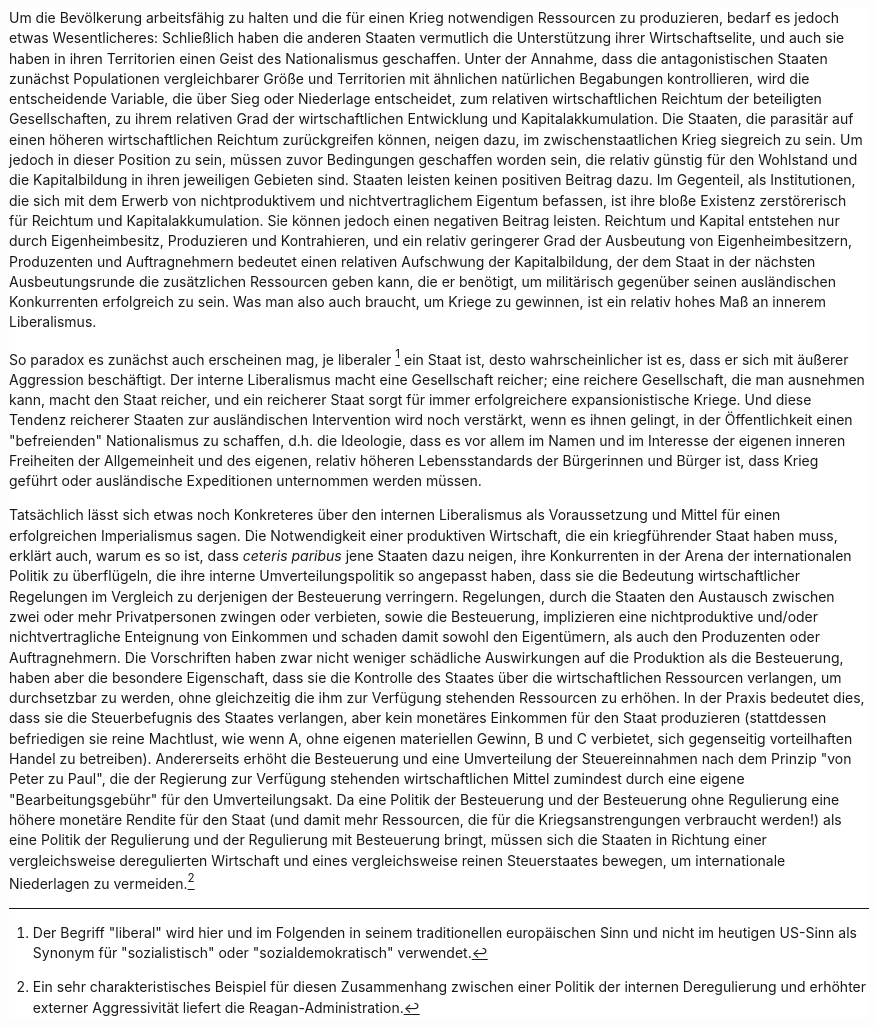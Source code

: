 Um die Bevölkerung arbeitsfähig zu halten und die für einen Krieg notwendigen Ressourcen zu produzieren, bedarf es jedoch etwas Wesentlicheres: Schließlich haben die anderen Staaten vermutlich die Unterstützung ihrer Wirtschaftselite, und auch sie haben in ihren Territorien einen Geist des Nationalismus geschaffen. Unter der Annahme, dass die antagonistischen Staaten zunächst Populationen vergleichbarer Größe und Territorien mit ähnlichen natürlichen Begabungen kontrollieren, wird die entscheidende Variable, die über Sieg oder Niederlage entscheidet, zum relativen wirtschaftlichen Reichtum der beteiligten Gesellschaften, zu ihrem relativen Grad der wirtschaftlichen Entwicklung und Kapitalakkumulation. Die Staaten, die parasitär auf einen höheren wirtschaftlichen Reichtum zurückgreifen können, neigen dazu, im zwischenstaatlichen Krieg siegreich zu sein. Um jedoch in dieser Position zu sein, müssen zuvor Bedingungen geschaffen worden sein, die relativ günstig für den Wohlstand und die Kapitalbildung in ihren jeweiligen Gebieten sind. Staaten leisten keinen positiven Beitrag dazu. Im Gegenteil, als Institutionen, die sich mit dem Erwerb von nichtproduktivem und nichtvertraglichem Eigentum befassen, ist ihre bloße Existenz zerstörerisch für Reichtum und Kapitalakkumulation. Sie können jedoch einen negativen Beitrag leisten. Reichtum und Kapital entstehen nur durch Eigenheimbesitz, Produzieren und Kontrahieren, und ein relativ geringerer Grad der Ausbeutung von Eigenheimbesitzern, Produzenten und Auftragnehmern bedeutet einen relativen Aufschwung der Kapitalbildung, der dem Staat in der nächsten Ausbeutungsrunde die zusätzlichen Ressourcen geben kann, die er benötigt, um militärisch gegenüber seinen ausländischen Konkurrenten erfolgreich zu sein. Was man also auch braucht, um Kriege zu gewinnen, ist ein relativ hohes Maß an innerem Liberalismus.

So paradox es zunächst auch erscheinen mag, je liberaler [^21] ein Staat ist, desto wahrscheinlicher ist es, dass er sich mit äußerer Aggression beschäftigt. Der interne Liberalismus macht eine Gesellschaft reicher; eine reichere Gesellschaft, die man ausnehmen kann, macht den Staat reicher, und ein reicherer Staat sorgt für immer erfolgreichere expansionistische Kriege. Und diese Tendenz reicherer Staaten zur ausländischen Intervention wird noch verstärkt, wenn es ihnen gelingt, in der Öffentlichkeit einen "befreienden" Nationalismus zu schaffen, d.h. die Ideologie, dass es vor allem im Namen und im Interesse der eigenen inneren Freiheiten der Allgemeinheit und des eigenen, relativ höheren Lebensstandards der Bürgerinnen und Bürger ist, dass Krieg geführt oder ausländische Expeditionen unternommen werden müssen.

Tatsächlich lässt sich etwas noch Konkreteres über den internen Liberalismus als Voraussetzung und Mittel für einen erfolgreichen Imperialismus sagen. Die Notwendigkeit einer produktiven Wirtschaft, die ein kriegführender Staat haben muss, erklärt auch, warum es so ist, dass *ceteris paribus* jene Staaten dazu neigen, ihre Konkurrenten in der Arena der internationalen Politik zu überflügeln, die ihre interne Umverteilungspolitik so angepasst haben, dass sie die Bedeutung wirtschaftlicher Regelungen im Vergleich zu derjenigen der Besteuerung verringern. Regelungen, durch die Staaten den Austausch zwischen zwei oder mehr Privatpersonen zwingen oder verbieten, sowie die Besteuerung, implizieren eine nichtproduktive und/oder nichtvertragliche Enteignung von Einkommen und schaden damit sowohl den Eigentümern, als auch den Produzenten oder Auftragnehmern. Die Vorschriften haben zwar nicht weniger schädliche Auswirkungen auf die Produktion als die Besteuerung, haben aber die besondere Eigenschaft, dass sie die Kontrolle des Staates über die wirtschaftlichen Ressourcen verlangen, um durchsetzbar zu werden, ohne gleichzeitig die ihm zur Verfügung stehenden Ressourcen zu erhöhen. In der Praxis bedeutet dies, dass sie die Steuerbefugnis des Staates verlangen, aber kein monetäres Einkommen für den Staat produzieren (stattdessen befriedigen sie reine Machtlust, wie wenn A, ohne eigenen materiellen Gewinn, B und C verbietet, sich gegenseitig vorteilhaften Handel zu betreiben). Andererseits erhöht die Besteuerung und eine Umverteilung der Steuereinnahmen nach dem Prinzip "von Peter zu Paul", die der Regierung zur Verfügung stehenden wirtschaftlichen Mittel zumindest durch eine eigene "Bearbeitungsgebühr" für den Umverteilungsakt. Da eine Politik der Besteuerung und der Besteuerung ohne Regulierung eine höhere monetäre Rendite für den Staat (und damit mehr Ressourcen, die für die Kriegsanstrengungen verbraucht werden!) als eine Politik der Regulierung und der Regulierung mit Besteuerung bringt, müssen sich die Staaten in Richtung einer vergleichsweise deregulierten Wirtschaft und eines vergleichsweise reinen Steuerstaates bewegen, um internationale Niederlagen zu vermeiden.[^22]


[^20]: Zur intimen Beziehung zwischen Staat und Krieg vgl. die wichtige Studie von Ekkehart Krippendorff, *Staat und Krieg* (Frankfurt/M.: Suhrkamp, 1985); auch Charles Tilly, "War Making and State Making as Organized Crime", in Peter Evans, et al. eds., *Bringing the State Back In* (Cambridge: Cambridge University Press, 1985); Robert Higgs, *Crisis and Leviathan* (New York: Oxford University Press, 1987).
[^21]: Der Begriff "liberal" wird hier und im Folgenden in seinem traditionellen europäischen Sinn und nicht im heutigen US-Sinn als Synonym für "sozialistisch" oder "sozialdemokratisch" verwendet.
[^22]: Ein sehr charakteristisches Beispiel für diesen Zusammenhang zwischen einer Politik der internen Deregulierung und erhöhter externer Aggressivität liefert die Reagan-Administration.
[^23]: Siehe dazu auch Hans-Hermann Hoppe, "The Economics and Sociology of Taxation", in *Journal des Economistes et des Etudes Humaines* 1, no. 2 (1990); supra chap. 2.
[^24]: Zur Bedeutung der "politischen Anarchie" für den Ursprung des Kapitalismus vgl. Jean Baechler, *The Origins of Capitalism* (New York: St. Martin's, 1976), Kap. 7.
[^25]: Zum britischen Imperialismus, siehe Lance E. Davis und Robert A. Huttenback, *Mammon and the Pursuit of Empire: The Political Economy of British Imperialism 1860-1912* (Cambridge: Cambridge University Press, 1986).
[^26]: Siehe dazu und zum Folgenden E. Krippendorff, *Staat und Krieg*, S. 97–116.
[^27]: Siehe die Tabelle in Ekkehart Krippendorff, *Die amerikanische Strategie* (Frankfurt / M. Suhrkamp, 1970), S. 43ff.
[^28]: Zur US-Außenpolitik des 20. Jahrhunderts siehe Leonard P. Liggio, "Amerikanische Außenpolitik und nationale Sicherheitsverwaltung" in Radosh und Rothbard, *Eine neue Geschichte des Leviathan*; Rothbard, *Für eine neue Freiheit,* Kap. 14.
[^29]: Siehe hierzu Rothbard, *Mystery of Banking*, S. 230-47; über die Rolle der Morgans beim Drängen der Wilson-Regierung in den Krieg, insbesondere Charles Tansill, *Amerika geht in den Krieg* (Boston: Little, Brown, 1938), Kap. II–IV.